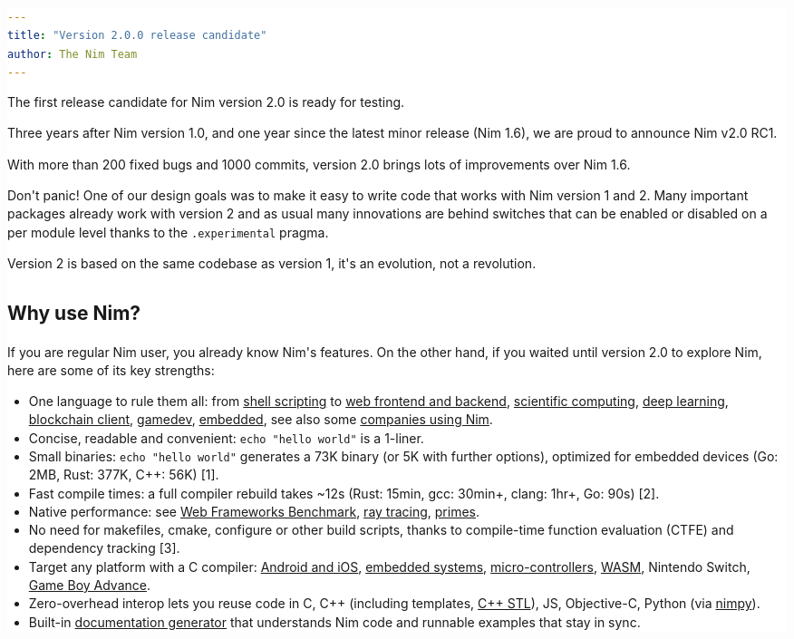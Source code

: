 ```yaml
---
title: "Version 2.0.0 release candidate"
author: The Nim Team
---
```


The first release candidate for Nim version 2.0 is ready for testing.

Three years after Nim version 1.0, and one year since the latest minor release (Nim 1.6), we are proud to announce Nim v2.0 RC1.

With more than 200 fixed bugs and 1000 commits, version 2.0 brings lots of improvements over Nim 1.6.

Don't panic! One of our design goals was to make it easy to write code that works with Nim version 1 and 2. Many
important packages already work with version 2 and as usual many innovations are behind switches that can be enabled
or disabled on a per module level thanks to the `.experimental` pragma.

Version 2 is based on the same codebase as version 1, it's an evolution, not a revolution.


## Why use Nim?

If you are regular Nim user, you already know Nim's features.
On the other hand, if you waited until version 2.0 to explore Nim, here are some of its key strengths:

* One language to rule them all: from [shell scripting](https://nim-lang.org/docs/nims.html) to
  [web frontend and backend](https://github.com/nim-lang/nimforum),
  [scientific computing](https://github.com/SciNim),
  [deep learning](https://github.com/mratsim/Arraymancer),
  [blockchain client](https://github.com/status-im),
  [gamedev](https://github.com/ftsf/nico),
  [embedded](https://github.com/EmbeddedNim), see also some
  [companies using Nim](https://github.com/nim-lang/Nim/wiki/Organizations-using-Nim).
* Concise, readable and convenient: `echo "hello world"` is a 1-liner.
* Small binaries: `echo "hello world"` generates a 73K binary (or 5K with further options),
  optimized for embedded devices (Go: 2MB, Rust: 377K, C++: 56K) [1].
* Fast compile times: a full compiler rebuild takes ~12s (Rust: 15min, gcc: 30min+, clang: 1hr+, Go: 90s) [2].
* Native performance: see [Web Frameworks Benchmark](https://web-frameworks-benchmark.netlify.app/result),
  [ray tracing](https://nim-lang.org/blog/2020/06/30/ray-tracing-in-nim.html),
  [primes](https://github.com/PlummersSoftwareLLC/Primes).
* No need for makefiles, cmake, configure or other build scripts, thanks to compile-time
  function evaluation (CTFE) and dependency tracking [3].
* Target any platform with a C compiler:
  [Android and iOS](https://github.com/pragmagic/godot-nim#made-with-godot-nim),
  [embedded systems](https://github.com/elcritch/nesper),
  [micro-controllers](https://forum.nim-lang.org/t/7731),
  [WASM](https://forum.nim-lang.org/t/4779), Nintendo Switch,
  [Game Boy Advance](https://forum.nim-lang.org/t/8375).
* Zero-overhead interop lets you reuse code in C, C++ (including templates,
  [C++ STL](https://clonkk.github.io/nim-cppstl/cppstl.html)), JS, Objective-C,
  Python (via [nimpy](https://github.com/yglukhov/nimpy)).
* Built-in [documentation generator](https://nim-lang.github.io/Nim/system.html)
  that understands Nim code and runnable examples that stay in sync.

